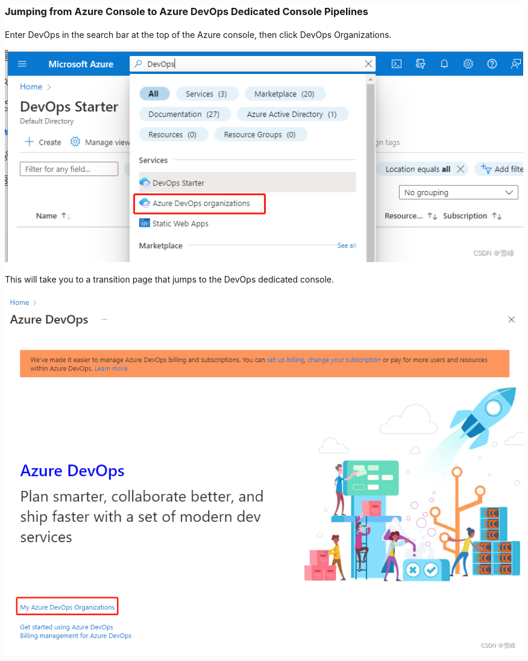 ### Jumping from Azure Console to Azure DevOps Dedicated Console Pipelines

Enter DevOps in the search bar at the top of the Azure console, then click DevOps Organizations.

![](../assets/img/20220713_Azure_DevOps_Java_03.png)

This will take you to a transition page that jumps to the DevOps dedicated console.

![](../assets/img/20220713_Azure_DevOps_Java_04.png)
